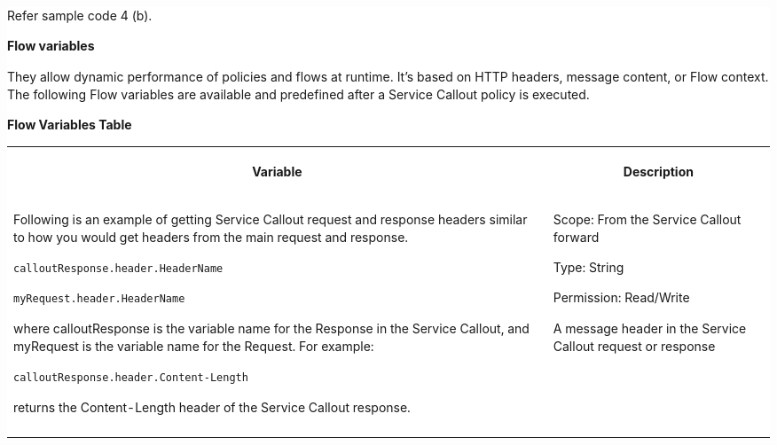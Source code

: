 Refer sample code 4 \(b\).

</td>
</tr>
</table>

**Flow variables**

They allow dynamic performance of policies and flows at runtime. It’s based on HTTP headers, message content, or Flow context. The following Flow variables are available and predefined after a Service Callout policy is executed.

**Flow Variables Table**


<table>
<tr>
<th valign="top">

Variable

</th>
<th valign="top">

Description

</th>
</tr>
<tr>
<td valign="top">

Following is an example of getting Service Callout request and response headers similar to how you would get headers from the main request and response.

`calloutResponse.header.HeaderName`

`myRequest.header.HeaderName`

where calloutResponse is the variable name for the Response in the Service Callout, and myRequest is the variable name for the Request. For example:

`calloutResponse.header.Content-Length`

returns the Content-Length header of the Service Callout response.

</td>
<td valign="top">

Scope: From the Service Callout forward

Type: String

Permission: Read/Write

A message header in the Service Callout request or response

</td>
</tr>
<tr>
<td valign="top">
